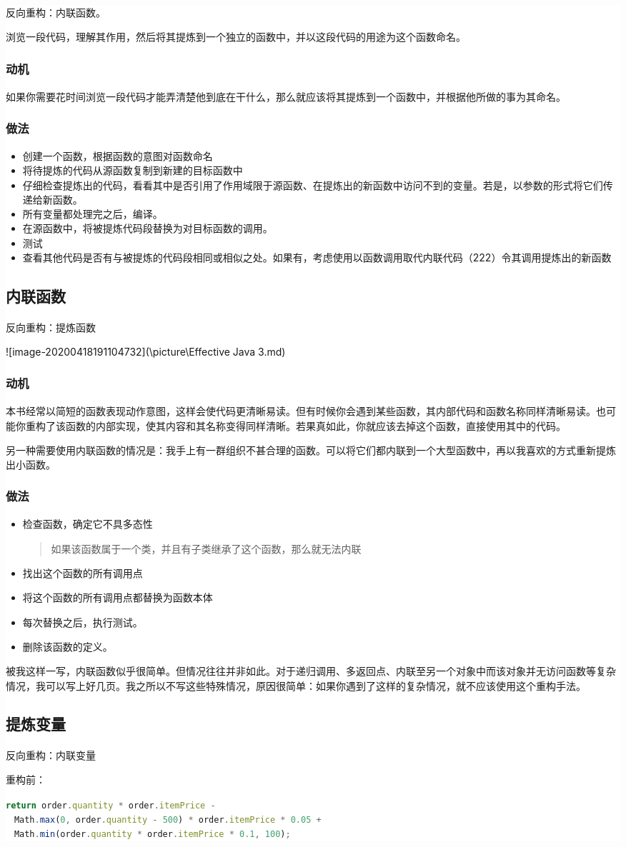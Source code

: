 反向重构：内联函数。

浏览一段代码，理解其作用，然后将其提炼到一个独立的函数中，并以这段代码的用途为这个函数命名。

### 动机

如果你需要花时间浏览一段代码才能弄清楚他到底在干什么，那么就应该将其提炼到一个函数中，并根据他所做的事为其命名。

### 做法

- 创建一个函数，根据函数的意图对函数命名
- 将待提炼的代码从源函数复制到新建的目标函数中
- 仔细检查提炼出的代码，看看其中是否引用了作用域限于源函数、在提炼出的新函数中访问不到的变量。若是，以参数的形式将它们传递给新函数。
- 所有变量都处理完之后，编译。
- 在源函数中，将被提炼代码段替换为对目标函数的调用。
- 测试
- 查看其他代码是否有与被提炼的代码段相同或相似之处。如果有，考虑使用以函数调用取代内联代码（222）令其调用提炼出的新函数

## 内联函数

反向重构：提炼函数

![image-20200418191104732](\picture\Effective Java 3.md)

### 动机

本书经常以简短的函数表现动作意图，这样会使代码更清晰易读。但有时候你会遇到某些函数，其内部代码和函数名称同样清晰易读。也可能你重构了该函数的内部实现，使其内容和其名称变得同样清晰。若果真如此，你就应该去掉这个函数，直接使用其中的代码。

另一种需要使用内联函数的情况是：我手上有一群组织不甚合理的函数。可以将它们都内联到一个大型函数中，再以我喜欢的方式重新提炼出小函数。

### 做法

- 检查函数，确定它不具多态性

  > 如果该函数属于一个类，并且有子类继承了这个函数，那么就无法内联

- 找出这个函数的所有调用点

- 将这个函数的所有调用点都替换为函数本体

- 每次替换之后，执行测试。

- 删除该函数的定义。

被我这样一写，内联函数似乎很简单。但情况往往并非如此。对于递归调用、多返回点、内联至另一个对象中而该对象并无访问函数等复杂情况，我可以写上好几页。我之所以不写这些特殊情况，原因很简单：如果你遇到了这样的复杂情况，就不应该使用这个重构手法。

## 提炼变量

反向重构：内联变量

重构前：

```javascript
return order.quantity * order.itemPrice -
　Math.max(0, order.quantity - 500) * order.itemPrice * 0.05 +
　Math.min(order.quantity * order.itemPrice * 0.1, 100);
```
